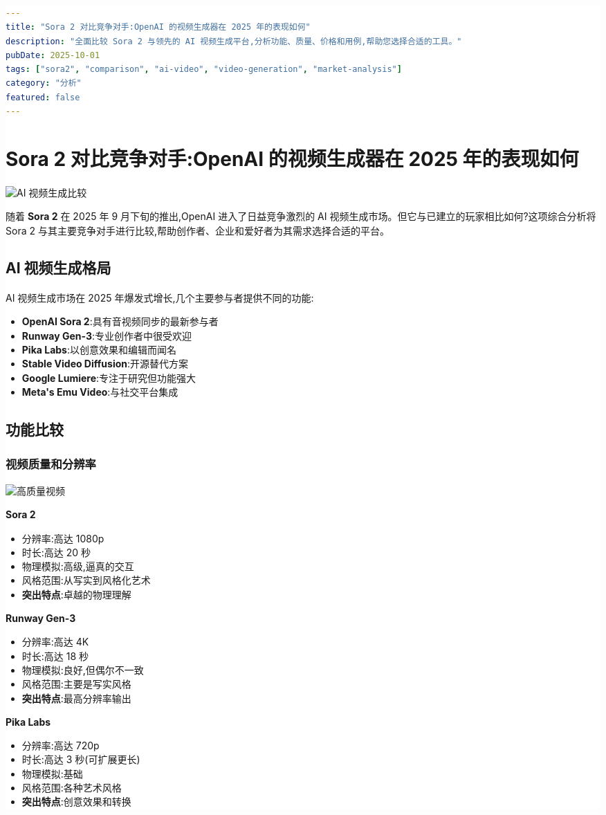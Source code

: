 ```yaml
---
title: "Sora 2 对比竞争对手:OpenAI 的视频生成器在 2025 年的表现如何"
description: "全面比较 Sora 2 与领先的 AI 视频生成平台,分析功能、质量、价格和用例,帮助您选择合适的工具。"
pubDate: 2025-10-01
tags: ["sora2", "comparison", "ai-video", "video-generation", "market-analysis"]
category: "分析"
featured: false
---
```


# Sora 2 对比竞争对手:OpenAI 的视频生成器在 2025 年的表现如何

![AI 视频生成比较](https://images.unsplash.com/photo-1460925895917-afdab827c52f?w=1200&h=630&fit=crop)

随着 **Sora 2** 在 2025 年 9 月下旬的推出,OpenAI 进入了日益竞争激烈的 AI 视频生成市场。但它与已建立的玩家相比如何?这项综合分析将 Sora 2 与其主要竞争对手进行比较,帮助创作者、企业和爱好者为其需求选择合适的平台。

## AI 视频生成格局

AI 视频生成市场在 2025 年爆发式增长,几个主要参与者提供不同的功能:

- **OpenAI Sora 2**:具有音视频同步的最新参与者
- **Runway Gen-3**:专业创作者中很受欢迎
- **Pika Labs**:以创意效果和编辑而闻名
- **Stable Video Diffusion**:开源替代方案
- **Google Lumiere**:专注于研究但功能强大
- **Meta's Emu Video**:与社交平台集成

## 功能比较

### 视频质量和分辨率

![高质量视频](https://images.unsplash.com/photo-1536240478700-b869070f9279?w=1200&h=630&fit=crop)

**Sora 2**
- 分辨率:高达 1080p
- 时长:高达 20 秒
- 物理模拟:高级,逼真的交互
- 风格范围:从写实到风格化艺术
- **突出特点**:卓越的物理理解

**Runway Gen-3**
- 分辨率:高达 4K
- 时长:高达 18 秒
- 物理模拟:良好,但偶尔不一致
- 风格范围:主要是写实风格
- **突出特点**:最高分辨率输出

**Pika Labs**
- 分辨率:高达 720p
- 时长:高达 3 秒(可扩展更长)
- 物理模拟:基础
- 风格范围:各种艺术风格
- **突出特点**:创意效果和转换

